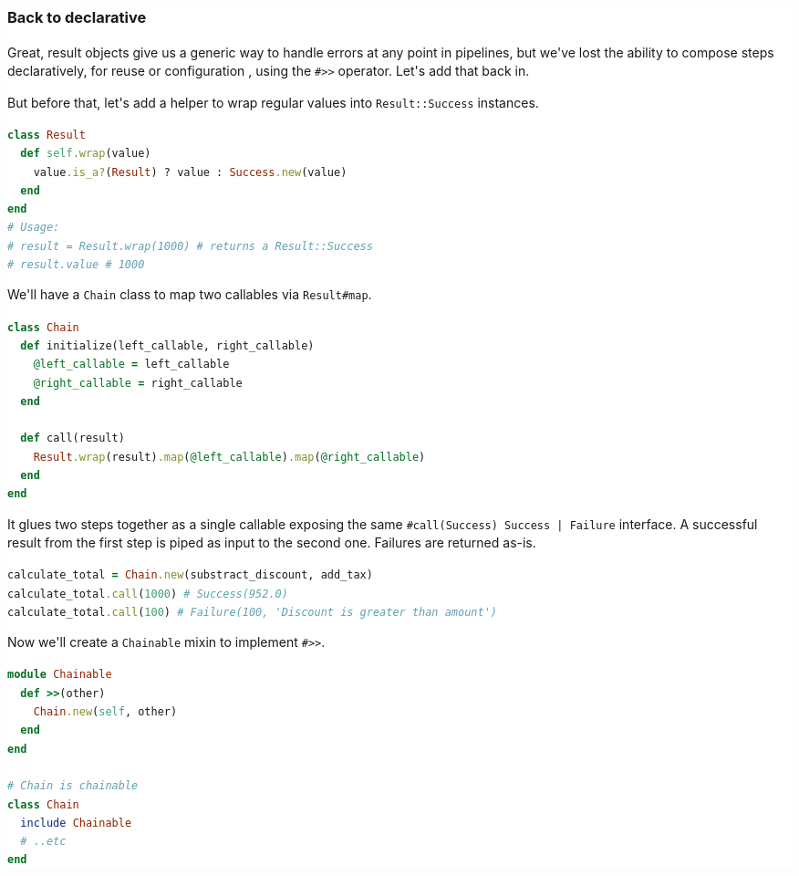### Back to declarative

Great, result objects give us a generic way to handle errors at any point in pipelines, but we've lost the ability to compose steps declaratively, for reuse or configuration , using the `#>>` operator. Let's add that back in.

But before that, let's add a helper to wrap regular values into `Result::Success` instances.

```ruby
class Result
  def self.wrap(value)
    value.is_a?(Result) ? value : Success.new(value)
  end
end
# Usage:
# result = Result.wrap(1000) # returns a Result::Success
# result.value # 1000
```

We'll have a `Chain` class to map two callables via `Result#map`.

```ruby
class Chain
  def initialize(left_callable, right_callable)
    @left_callable = left_callable
    @right_callable = right_callable
  end

  def call(result)
    Result.wrap(result).map(@left_callable).map(@right_callable)
  end
end
```

It glues two steps together as a single callable exposing the same `#call(Success) Success | Failure` interface.
A successful result from the first step is piped as input to the second one.
Failures are returned as-is.

```ruby
calculate_total = Chain.new(substract_discount, add_tax)
calculate_total.call(1000) # Success(952.0)
calculate_total.call(100) # Failure(100, 'Discount is greater than amount')
```

Now we'll create a `Chainable` mixin to implement `#>>`.

```ruby
module Chainable
  def >>(other)
    Chain.new(self, other)
  end
end

# Chain is chainable
class Chain
  include Chainable
  # ..etc
end
```
